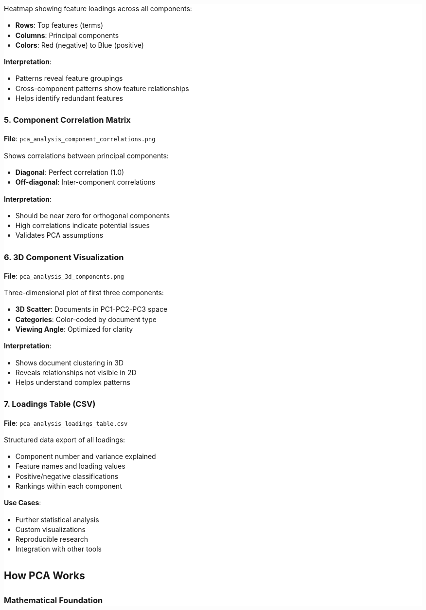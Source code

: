 Heatmap showing feature loadings across all components:
- **Rows**: Top features (terms)
- **Columns**: Principal components
- **Colors**: Red (negative) to Blue (positive)

**Interpretation**:
- Patterns reveal feature groupings
- Cross-component patterns show feature relationships
- Helps identify redundant features

### 5. Component Correlation Matrix
**File**: `pca_analysis_component_correlations.png`

Shows correlations between principal components:
- **Diagonal**: Perfect correlation (1.0)
- **Off-diagonal**: Inter-component correlations

**Interpretation**:
- Should be near zero for orthogonal components
- High correlations indicate potential issues
- Validates PCA assumptions

### 6. 3D Component Visualization
**File**: `pca_analysis_3d_components.png`

Three-dimensional plot of first three components:
- **3D Scatter**: Documents in PC1-PC2-PC3 space
- **Categories**: Color-coded by document type
- **Viewing Angle**: Optimized for clarity

**Interpretation**:
- Shows document clustering in 3D
- Reveals relationships not visible in 2D
- Helps understand complex patterns

### 7. Loadings Table (CSV)
**File**: `pca_analysis_loadings_table.csv`

Structured data export of all loadings:
- Component number and variance explained
- Feature names and loading values
- Positive/negative classifications
- Rankings within each component

**Use Cases**:
- Further statistical analysis
- Custom visualizations
- Reproducible research
- Integration with other tools

## How PCA Works

### Mathematical Foundation
